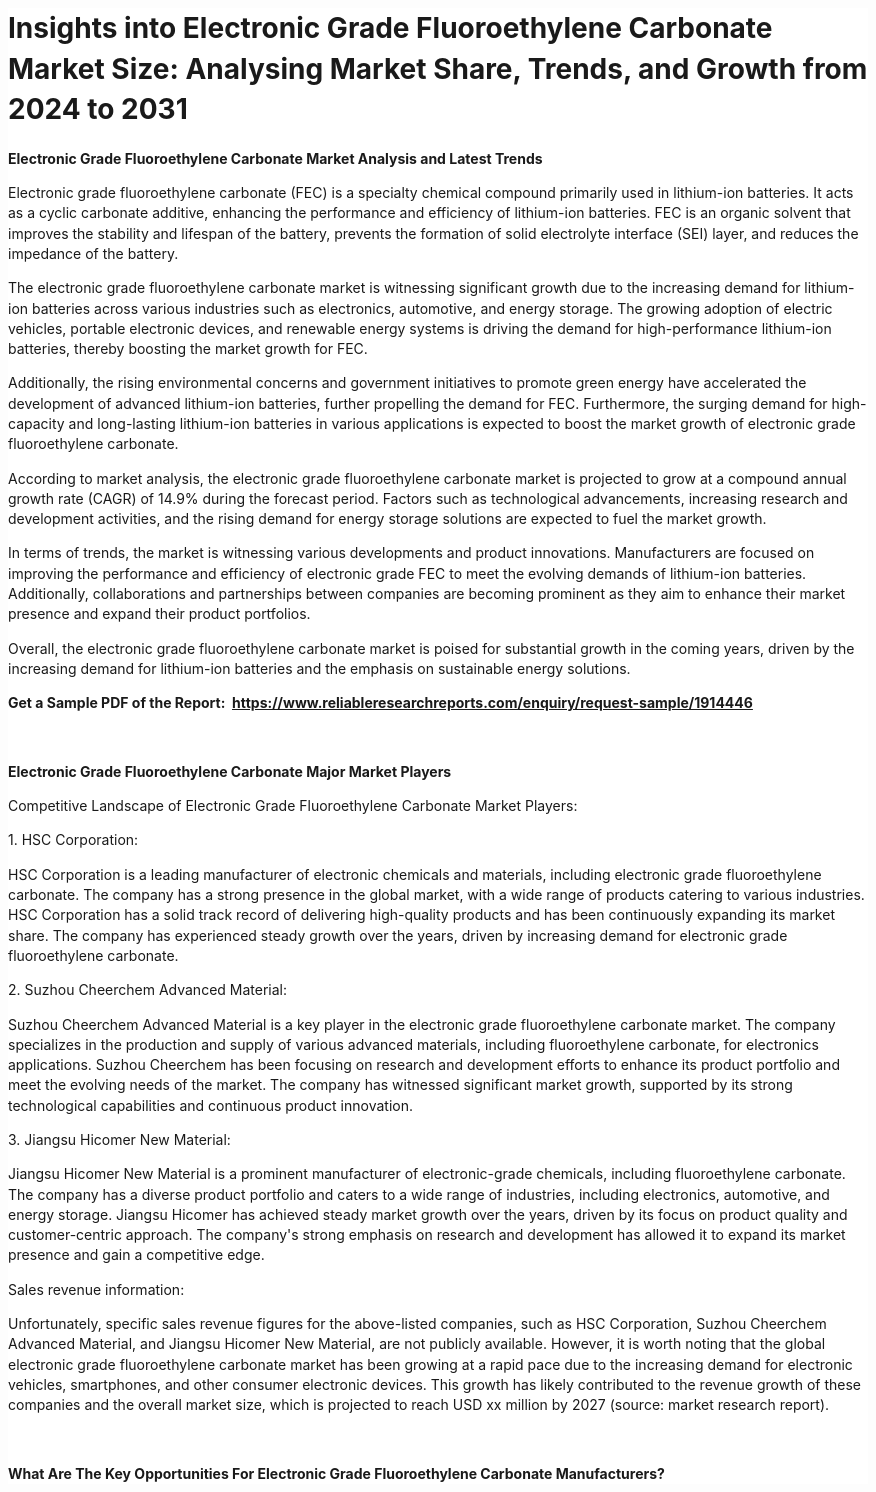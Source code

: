 <p><h1>Insights into Electronic Grade Fluoroethylene Carbonate Market Size: Analysing Market Share, Trends, and Growth from 2024 to 2031</h1></p><p><strong>Electronic Grade Fluoroethylene Carbonate Market Analysis and Latest Trends</strong></p>
<p><p>Electronic grade fluoroethylene carbonate (FEC) is a specialty chemical compound primarily used in lithium-ion batteries. It acts as a cyclic carbonate additive, enhancing the performance and efficiency of lithium-ion batteries. FEC is an organic solvent that improves the stability and lifespan of the battery, prevents the formation of solid electrolyte interface (SEI) layer, and reduces the impedance of the battery.</p><p>The electronic grade fluoroethylene carbonate market is witnessing significant growth due to the increasing demand for lithium-ion batteries across various industries such as electronics, automotive, and energy storage. The growing adoption of electric vehicles, portable electronic devices, and renewable energy systems is driving the demand for high-performance lithium-ion batteries, thereby boosting the market growth for FEC.</p><p>Additionally, the rising environmental concerns and government initiatives to promote green energy have accelerated the development of advanced lithium-ion batteries, further propelling the demand for FEC. Furthermore, the surging demand for high-capacity and long-lasting lithium-ion batteries in various applications is expected to boost the market growth of electronic grade fluoroethylene carbonate.</p><p>According to market analysis, the electronic grade fluoroethylene carbonate market is projected to grow at a compound annual growth rate (CAGR) of 14.9% during the forecast period. Factors such as technological advancements, increasing research and development activities, and the rising demand for energy storage solutions are expected to fuel the market growth.</p><p>In terms of trends, the market is witnessing various developments and product innovations. Manufacturers are focused on improving the performance and efficiency of electronic grade FEC to meet the evolving demands of lithium-ion batteries. Additionally, collaborations and partnerships between companies are becoming prominent as they aim to enhance their market presence and expand their product portfolios.</p><p>Overall, the electronic grade fluoroethylene carbonate market is poised for substantial growth in the coming years, driven by the increasing demand for lithium-ion batteries and the emphasis on sustainable energy solutions.</p></p>
<p><strong>Get a Sample PDF of the Report:&nbsp; <a href="https://www.reliableresearchreports.com/enquiry/request-sample/1914446">https://www.reliableresearchreports.com/enquiry/request-sample/1914446</a></strong></p>
<p>&nbsp;</p>
<p><strong>Electronic Grade Fluoroethylene Carbonate Major Market Players</strong></p>
<p><p>Competitive Landscape of Electronic Grade Fluoroethylene Carbonate Market Players:</p><p>1. HSC Corporation:</p><p>HSC Corporation is a leading manufacturer of electronic chemicals and materials, including electronic grade fluoroethylene carbonate. The company has a strong presence in the global market, with a wide range of products catering to various industries. HSC Corporation has a solid track record of delivering high-quality products and has been continuously expanding its market share. The company has experienced steady growth over the years, driven by increasing demand for electronic grade fluoroethylene carbonate.</p><p>2. Suzhou Cheerchem Advanced Material:</p><p>Suzhou Cheerchem Advanced Material is a key player in the electronic grade fluoroethylene carbonate market. The company specializes in the production and supply of various advanced materials, including fluoroethylene carbonate, for electronics applications. Suzhou Cheerchem has been focusing on research and development efforts to enhance its product portfolio and meet the evolving needs of the market. The company has witnessed significant market growth, supported by its strong technological capabilities and continuous product innovation.</p><p>3. Jiangsu Hicomer New Material:</p><p>Jiangsu Hicomer New Material is a prominent manufacturer of electronic-grade chemicals, including fluoroethylene carbonate. The company has a diverse product portfolio and caters to a wide range of industries, including electronics, automotive, and energy storage. Jiangsu Hicomer has achieved steady market growth over the years, driven by its focus on product quality and customer-centric approach. The company's strong emphasis on research and development has allowed it to expand its market presence and gain a competitive edge.</p><p>Sales revenue information:</p><p>Unfortunately, specific sales revenue figures for the above-listed companies, such as HSC Corporation, Suzhou Cheerchem Advanced Material, and Jiangsu Hicomer New Material, are not publicly available. However, it is worth noting that the global electronic grade fluoroethylene carbonate market has been growing at a rapid pace due to the increasing demand for electronic vehicles, smartphones, and other consumer electronic devices. This growth has likely contributed to the revenue growth of these companies and the overall market size, which is projected to reach USD xx million by 2027 (source: market research report).</p></p>
<p>&nbsp;</p>
<p><strong>What Are The Key Opportunities For Electronic Grade Fluoroethylene Carbonate Manufacturers?</strong></p>